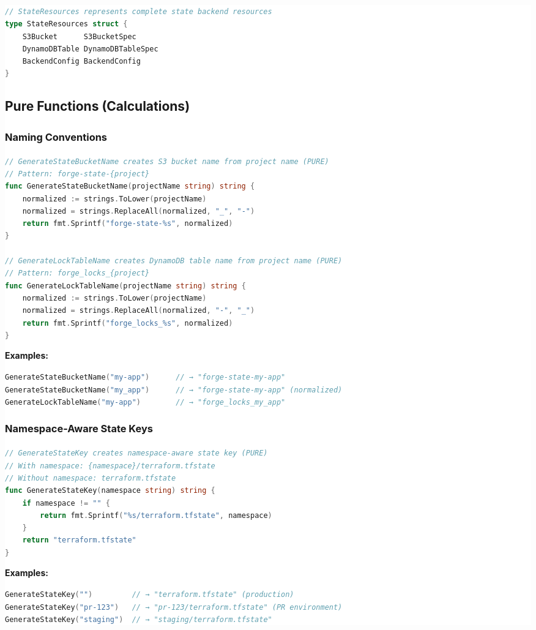 ```go
// StateResources represents complete state backend resources
type StateResources struct {
    S3Bucket      S3BucketSpec
    DynamoDBTable DynamoDBTableSpec
    BackendConfig BackendConfig
}
```

## Pure Functions (Calculations)

### Naming Conventions

```go
// GenerateStateBucketName creates S3 bucket name from project name (PURE)
// Pattern: forge-state-{project}
func GenerateStateBucketName(projectName string) string {
    normalized := strings.ToLower(projectName)
    normalized = strings.ReplaceAll(normalized, "_", "-")
    return fmt.Sprintf("forge-state-%s", normalized)
}

// GenerateLockTableName creates DynamoDB table name from project name (PURE)
// Pattern: forge_locks_{project}
func GenerateLockTableName(projectName string) string {
    normalized := strings.ToLower(projectName)
    normalized = strings.ReplaceAll(normalized, "-", "_")
    return fmt.Sprintf("forge_locks_%s", normalized)
}
```

**Examples:**
```go
GenerateStateBucketName("my-app")      // → "forge-state-my-app"
GenerateStateBucketName("my_app")      // → "forge-state-my-app" (normalized)
GenerateLockTableName("my-app")        // → "forge_locks_my_app"
```

### Namespace-Aware State Keys

```go
// GenerateStateKey creates namespace-aware state key (PURE)
// With namespace: {namespace}/terraform.tfstate
// Without namespace: terraform.tfstate
func GenerateStateKey(namespace string) string {
    if namespace != "" {
        return fmt.Sprintf("%s/terraform.tfstate", namespace)
    }
    return "terraform.tfstate"
}
```

**Examples:**
```go
GenerateStateKey("")         // → "terraform.tfstate" (production)
GenerateStateKey("pr-123")   // → "pr-123/terraform.tfstate" (PR environment)
GenerateStateKey("staging")  // → "staging/terraform.tfstate"
```

